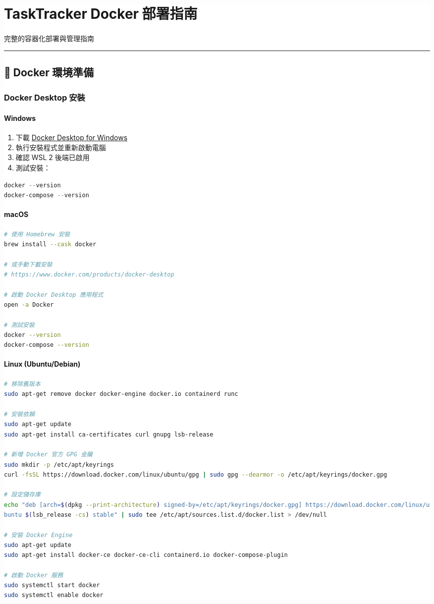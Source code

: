 # TaskTracker Docker 部署指南

完整的容器化部署與管理指南

---

## 🐳 Docker 環境準備

### Docker Desktop 安裝

#### Windows
1. 下載 [Docker Desktop for Windows](https://www.docker.com/products/docker-desktop)
2. 執行安裝程式並重新啟動電腦
3. 確認 WSL 2 後端已啟用
4. 測試安裝：
```powershell
docker --version
docker-compose --version
```

#### macOS
```bash
# 使用 Homebrew 安裝
brew install --cask docker

# 或手動下載安裝
# https://www.docker.com/products/docker-desktop

# 啟動 Docker Desktop 應用程式
open -a Docker

# 測試安裝
docker --version
docker-compose --version
```

#### Linux (Ubuntu/Debian)
```bash
# 移除舊版本
sudo apt-get remove docker docker-engine docker.io containerd runc

# 安裝依賴
sudo apt-get update
sudo apt-get install ca-certificates curl gnupg lsb-release

# 新增 Docker 官方 GPG 金鑰
sudo mkdir -p /etc/apt/keyrings
curl -fsSL https://download.docker.com/linux/ubuntu/gpg | sudo gpg --dearmor -o /etc/apt/keyrings/docker.gpg

# 設定儲存庫
echo "deb [arch=$(dpkg --print-architecture) signed-by=/etc/apt/keyrings/docker.gpg] https://download.docker.com/linux/ubuntu $(lsb_release -cs) stable" | sudo tee /etc/apt/sources.list.d/docker.list > /dev/null

# 安裝 Docker Engine
sudo apt-get update
sudo apt-get install docker-ce docker-ce-cli containerd.io docker-compose-plugin

# 啟動 Docker 服務
sudo systemctl start docker
sudo systemctl enable docker

```